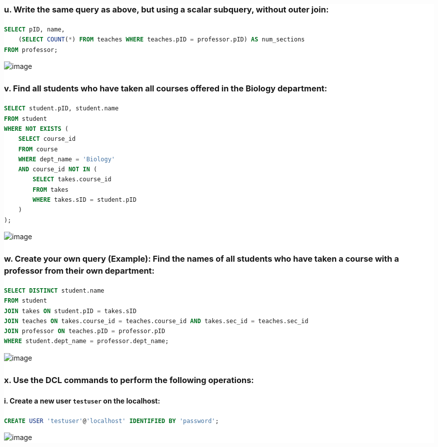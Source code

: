 
### **u. Write the same query as above, but using a scalar subquery, without outer join:**
```sql
SELECT pID, name, 
    (SELECT COUNT(*) FROM teaches WHERE teaches.pID = professor.pID) AS num_sections
FROM professor;
```
![image](https://github.com/user-attachments/assets/9db9e9cb-77c5-49f9-b410-788adccf1dd4)


### **v. Find all students who have taken all courses offered in the Biology department:**
```sql
SELECT student.pID, student.name
FROM student
WHERE NOT EXISTS (
    SELECT course_id 
    FROM course 
    WHERE dept_name = 'Biology'
    AND course_id NOT IN (
        SELECT takes.course_id 
        FROM takes 
        WHERE takes.sID = student.pID
    )
);
```
![image](https://github.com/user-attachments/assets/cb46d13b-d158-47d9-8614-40a75ac10e61)


### **w. Create your own query (Example): Find the names of all students who have taken a course with a professor from their own department:**
```sql
SELECT DISTINCT student.name
FROM student
JOIN takes ON student.pID = takes.sID
JOIN teaches ON takes.course_id = teaches.course_id AND takes.sec_id = teaches.sec_id
JOIN professor ON teaches.pID = professor.pID
WHERE student.dept_name = professor.dept_name;
```
![image](https://github.com/user-attachments/assets/e7e48260-871e-409e-823b-e325676a18ff)


### **x. Use the DCL commands to perform the following operations:**

#### i. Create a new user `testuser` on the localhost:
```sql
CREATE USER 'testuser'@'localhost' IDENTIFIED BY 'password';
```
![image](https://github.com/user-attachments/assets/3256a0a5-0fe2-4856-a9d4-6cd1d15626a5)
